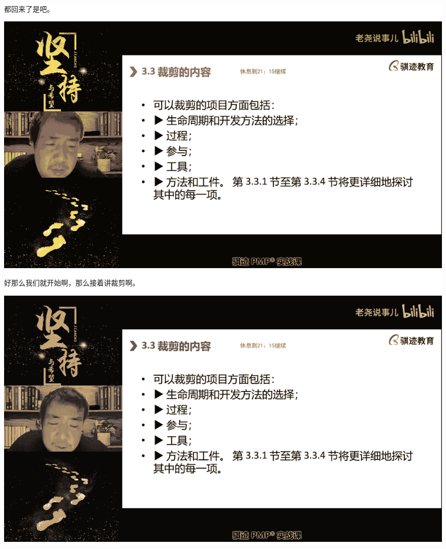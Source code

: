 都回来了是吧。

![](img/567bd323f6a83c210e5c9662a7a8bc27_346.png)

好那么我们就开始啊，那么接着讲裁剪啊。

![](img/567bd323f6a83c210e5c9662a7a8bc27_348.png)
